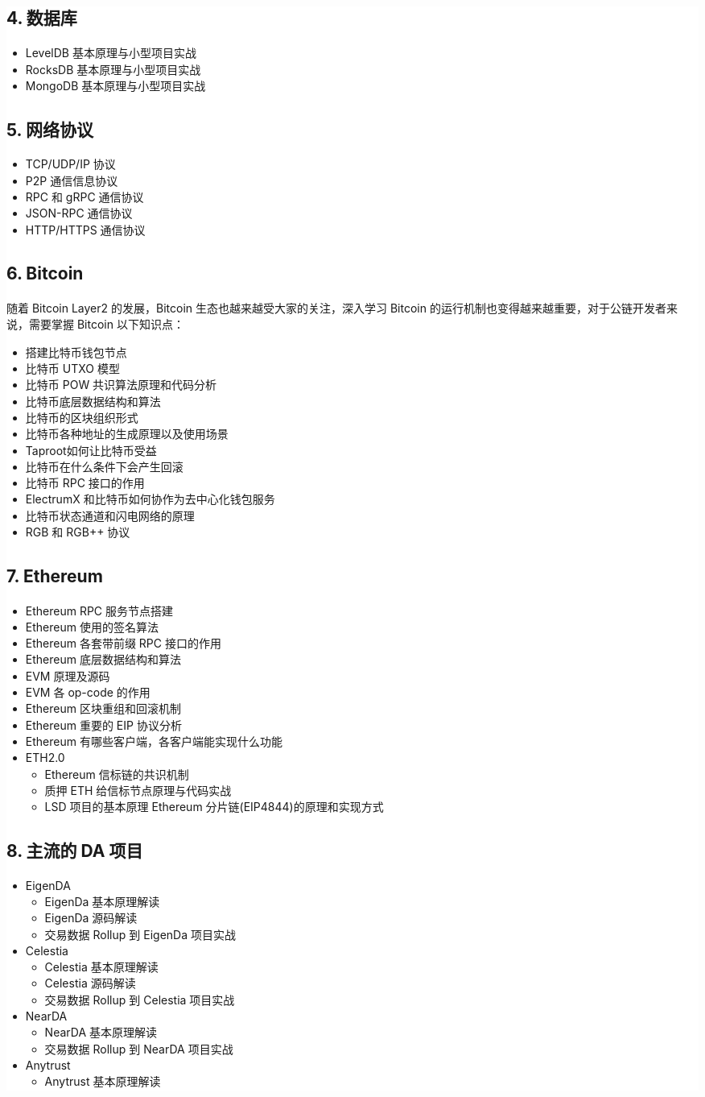 ## 4. 数据库
  
- LevelDB 基本原理与小型项目实战
- RocksDB 基本原理与小型项目实战
- MongoDB 基本原理与小型项目实战

## 5. 网络协议
  
- TCP/UDP/IP 协议
- P2P 通信信息协议
- RPC 和 gRPC 通信协议
- JSON-RPC 通信协议
- HTTP/HTTPS 通信协议
  
## 6. Bitcoin
  
随着 Bitcoin Layer2 的发展，Bitcoin 生态也越来越受大家的关注，深入学习 Bitcoin 的运行机制也变得越来越重要，对于公链开发者来说，需要掌握 Bitcoin 以下知识点：
- 搭建比特币钱包节点
- 比特币 UTXO 模型
- 比特币 POW 共识算法原理和代码分析
- 比特币底层数据结构和算法
- 比特币的区块组织形式
- 比特币各种地址的生成原理以及使用场景
- Taproot如何让比特币受益
- 比特币在什么条件下会产生回滚
- 比特币 RPC 接口的作用
- ElectrumX 和比特币如何协作为去中心化钱包服务
- 比特币状态通道和闪电网络的原理
- RGB 和 RGB++ 协议
  
## 7. Ethereum
  
- Ethereum RPC 服务节点搭建
- Ethereum 使用的签名算法
- Ethereum 各套带前缀 RPC 接口的作用
- Ethereum 底层数据结构和算法
- EVM 原理及源码
- EVM 各 op-code 的作用
- Ethereum 区块重组和回滚机制
- Ethereum 重要的 EIP 协议分析
- Ethereum 有哪些客户端，各客户端能实现什么功能
- ETH2.0
  - Ethereum 信标链的共识机制
  - 质押 ETH 给信标节点原理与代码实战
  - LSD 项目的基本原理
Ethereum 分片链(EIP4844)的原理和实现方式

## 8. 主流的 DA 项目
  
- EigenDA 
  - EigenDa 基本原理解读
  - EigenDa 源码解读
  - 交易数据 Rollup 到 EigenDa 项目实战
- Celestia
  - Celestia 基本原理解读
  - Celestia 源码解读
  - 交易数据 Rollup 到 Celestia 项目实战
- NearDA
  - NearDA 基本原理解读
  - 交易数据 Rollup 到 NearDA 项目实战
- Anytrust
  - Anytrust 基本原理解读